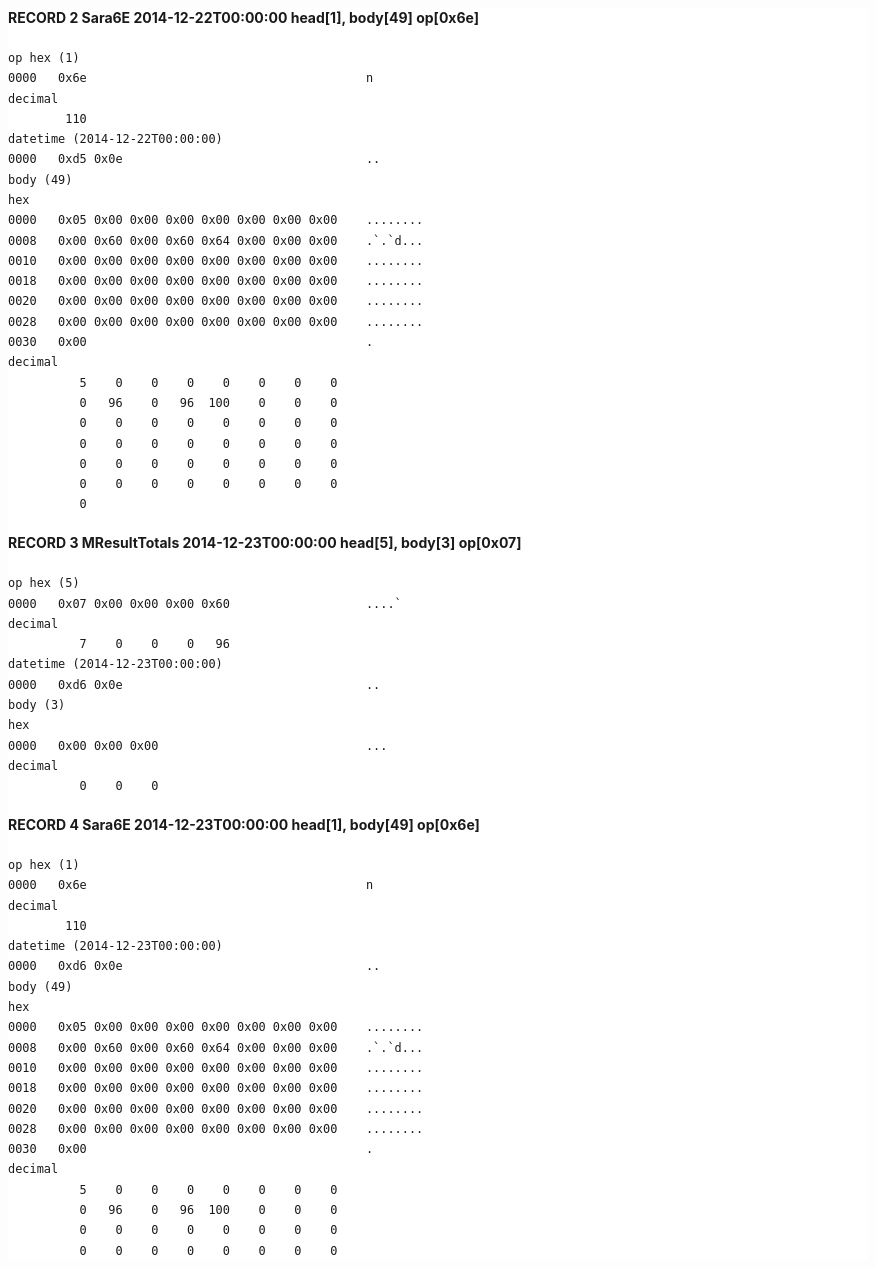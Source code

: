 #### RECORD 2 Sara6E 2014-12-22T00:00:00 head[1], body[49] op[0x6e]

    op hex (1)
    0000   0x6e                                       n
    decimal
            110
    datetime (2014-12-22T00:00:00)
    0000   0xd5 0x0e                                  ..
    body (49)
    hex
    0000   0x05 0x00 0x00 0x00 0x00 0x00 0x00 0x00    ........
    0008   0x00 0x60 0x00 0x60 0x64 0x00 0x00 0x00    .`.`d...
    0010   0x00 0x00 0x00 0x00 0x00 0x00 0x00 0x00    ........
    0018   0x00 0x00 0x00 0x00 0x00 0x00 0x00 0x00    ........
    0020   0x00 0x00 0x00 0x00 0x00 0x00 0x00 0x00    ........
    0028   0x00 0x00 0x00 0x00 0x00 0x00 0x00 0x00    ........
    0030   0x00                                       .
    decimal
              5    0    0    0    0    0    0    0
              0   96    0   96  100    0    0    0
              0    0    0    0    0    0    0    0
              0    0    0    0    0    0    0    0
              0    0    0    0    0    0    0    0
              0    0    0    0    0    0    0    0
              0

#### RECORD 3 MResultTotals 2014-12-23T00:00:00 head[5], body[3] op[0x07]

    op hex (5)
    0000   0x07 0x00 0x00 0x00 0x60                   ....`
    decimal
              7    0    0    0   96
    datetime (2014-12-23T00:00:00)
    0000   0xd6 0x0e                                  ..
    body (3)
    hex
    0000   0x00 0x00 0x00                             ...
    decimal
              0    0    0

#### RECORD 4 Sara6E 2014-12-23T00:00:00 head[1], body[49] op[0x6e]

    op hex (1)
    0000   0x6e                                       n
    decimal
            110
    datetime (2014-12-23T00:00:00)
    0000   0xd6 0x0e                                  ..
    body (49)
    hex
    0000   0x05 0x00 0x00 0x00 0x00 0x00 0x00 0x00    ........
    0008   0x00 0x60 0x00 0x60 0x64 0x00 0x00 0x00    .`.`d...
    0010   0x00 0x00 0x00 0x00 0x00 0x00 0x00 0x00    ........
    0018   0x00 0x00 0x00 0x00 0x00 0x00 0x00 0x00    ........
    0020   0x00 0x00 0x00 0x00 0x00 0x00 0x00 0x00    ........
    0028   0x00 0x00 0x00 0x00 0x00 0x00 0x00 0x00    ........
    0030   0x00                                       .
    decimal
              5    0    0    0    0    0    0    0
              0   96    0   96  100    0    0    0
              0    0    0    0    0    0    0    0
              0    0    0    0    0    0    0    0